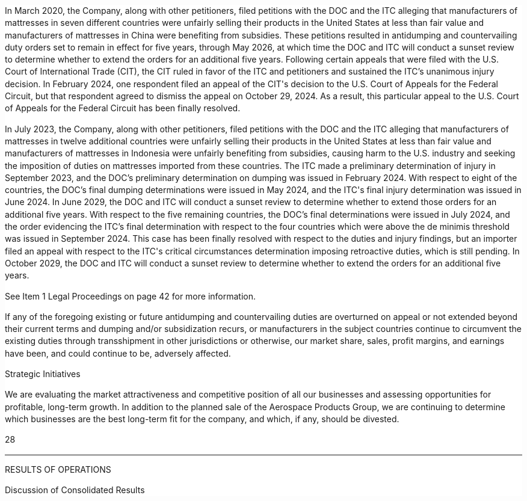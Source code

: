 In March 2020, the Company, along with other petitioners, filed petitions with the DOC and the ITC alleging that manufacturers of mattresses in seven different countries were unfairly selling their products in the United States at less than fair value and manufacturers of mattresses in China were benefiting from subsidies. These petitions resulted in antidumping and countervailing duty orders set to remain in effect for five years, through May 2026, at which time the DOC and ITC will conduct a sunset review to determine whether to extend the orders for an additional five years. Following certain appeals that were filed with the U.S. Court of International Trade (CIT), the CIT ruled in favor of the ITC and petitioners and sustained the ITC’s unanimous injury decision. In February 2024, one respondent filed an appeal of the CIT's decision to the U.S. Court of Appeals for the Federal Circuit, but that respondent agreed to dismiss the appeal on October 29, 2024. As a result, this particular appeal to the U.S. Court of Appeals for the Federal Circuit has been finally resolved.

In July 2023, the Company, along with other petitioners, filed petitions with the DOC and the ITC alleging that manufacturers of mattresses in twelve additional countries were unfairly selling their products in the United States at less than fair value and manufacturers of mattresses in Indonesia were unfairly benefiting from subsidies, causing harm to the U.S. industry and seeking the imposition of duties on mattresses imported from these countries. The ITC made a preliminary determination of injury in September 2023, and the DOC’s preliminary determination on dumping was issued in February 2024. With respect to eight of the countries, the DOC’s final dumping determinations were issued in May 2024, and the ITC's final injury determination was issued in June 2024. In June 2029, the DOC and ITC will conduct a sunset review to determine whether to extend those orders for an additional five years. With respect to the five remaining countries, the DOC’s final determinations were issued in July 2024, and the order evidencing the ITC’s final determination with respect to the four countries which were above the de minimis threshold was issued in September 2024. This case has been finally resolved with respect to the duties and injury findings, but an importer filed an appeal with respect to the ITC's critical circumstances determination imposing retroactive duties, which is still pending. In October 2029, the DOC and ITC will conduct a sunset review to determine whether to extend the orders for an additional five years.

See Item 1 Legal Proceedings on page 42 for more information.

If any of the foregoing existing or future antidumping and countervailing duties are overturned on appeal or not extended beyond their current terms and dumping and/or subsidization recurs, or manufacturers in the subject countries continue to circumvent the existing duties through transshipment in other jurisdictions or otherwise, our market share, sales, profit margins, and earnings have been, and could continue to be, adversely affected.

Strategic Initiatives

We are evaluating the market attractiveness and competitive position of all our businesses and assessing opportunities for profitable, long-term growth. In addition to the planned sale of the Aerospace Products Group, we are continuing to determine which businesses are the best long-term fit for the company, and which, if any, should be divested. 

28

* * *

  

  

  

  

RESULTS OF OPERATIONS 

Discussion of Consolidated Results
